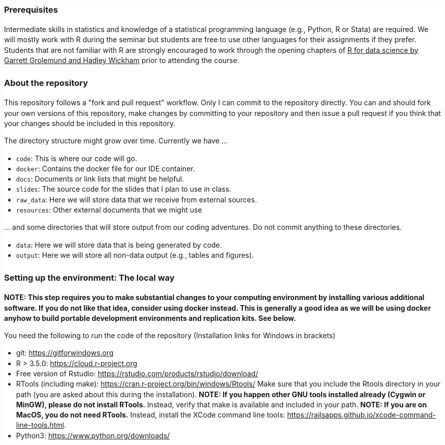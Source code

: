   
### Prerequisites

Intermediate skills in statistics and knowledge of a statistical 
programming language  (e.g., Python, R or Stata) are required. We will mostly
work with R during the seminar but students are free to use other languages for 
their assignments if they prefer. Students that are not familiar with R are 
strongly encouraged to work through the opening chapters of 
[R for data science by Garrett Grolemund and Hadley Wickham](https://r4ds.had.co.nz)
prior to attending the course.


### About the repository

This repository follows a "fork and pull request" workflow. Only I can 
commit to the repository directly. You can and should fork your 
own versions of this repository, make changes by committing to your repository
and then issue a pull request if you think that your changes should be included
in this repository.

The directory structure might grow over time. Currently we have ...

- `code`: This is where our code will go.
- `docker`: Contains the docker file for our IDE container.
- `docs`: Documents or link lists that might be helpful. 
- `slides`: The source code for the slides that I plan to use in class.
- `raw_data`: Here we will store data that we receive from external sources.
- `resources`: Other external documents that we might use

... and some directories that will store output from our coding adventures.
Do not commit anything to these directories.

- `data`: Here we will store data that is being generated by code.
- `output`: Here we will store all non-data output (e.g., tables and figures).


### Setting up the environment: The local way

**NOTE: This step requires you to make substantial changes to your computing 
environment by installing various additional software. If you do not like that
idea, consider using docker instead. This is generally a good idea as we will
be using docker anyhow to build portable development environments and 
replication kits. See below.**

You need the following to run the code of the repository (Installation links for 
Windows in brackets)

- git: https://gitforwindows.org
- R > 3.5.0: https://cloud.r-project.org
- Free version of Rstudio: https://rstudio.com/products/rstudio/download/ 
- RTools (including make): https://cran.r-project.org/bin/windows/Rtools/
  Make sure that you include the Rtools directory in your path (you are asked
  about this during the installation). **NOTE: If you happen other GNU tools
  installed already (Cygwin or MinGW), please do not install RTools.** Instead,
  verify that make is available and included in your path. **NOTE: If you are
  on MacOS, you do not need RTools.** Instead, install the XCode command line
  tools: https://railsapps.github.io/xcode-command-line-tools.html.
- Python3: https://www.python.org/downloads/
